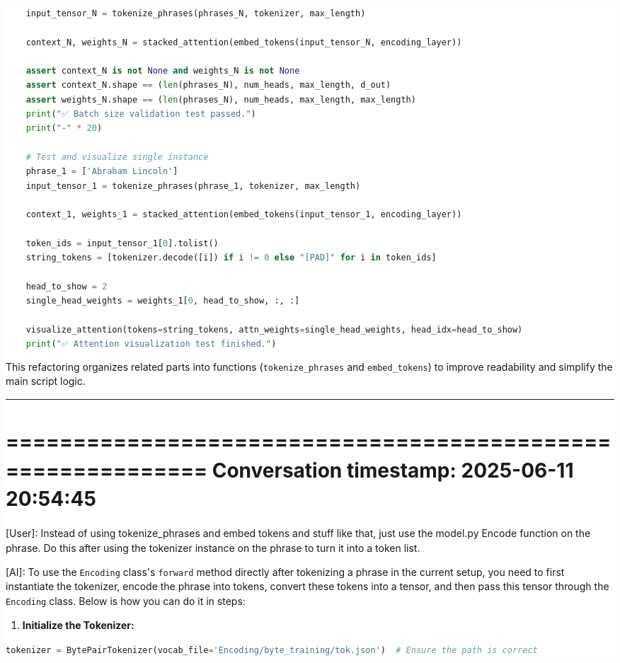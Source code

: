 ```python
    input_tensor_N = tokenize_phrases(phrases_N, tokenizer, max_length)

    context_N, weights_N = stacked_attention(embed_tokens(input_tensor_N, encoding_layer))

    assert context_N is not None and weights_N is not None
    assert context_N.shape == (len(phrases_N), num_heads, max_length, d_out)
    assert weights_N.shape == (len(phrases_N), num_heads, max_length, max_length)
    print("✅ Batch size validation test passed.")
    print("-" * 20)

    # Test and visualize single instance
    phrase_1 = ['Abraham Lincoln']
    input_tensor_1 = tokenize_phrases(phrase_1, tokenizer, max_length)

    context_1, weights_1 = stacked_attention(embed_tokens(input_tensor_1, encoding_layer))

    token_ids = input_tensor_1[0].tolist()
    string_tokens = [tokenizer.decode([i]) if i != 0 else "[PAD]" for i in token_ids]

    head_to_show = 2
    single_head_weights = weights_1[0, head_to_show, :, :]

    visualize_attention(tokens=string_tokens, attn_weights=single_head_weights, head_idx=head_to_show)
    print("✅ Attention visualization test finished.")
```

This refactoring organizes related parts into functions (`tokenize_phrases` and `embed_tokens`) to improve readability and simplify the main script logic.

----------------------------------------


============================================================
Conversation timestamp: 2025-06-11 20:54:45
============================================================
[User]:
Instead of using tokenize_phrases and embed tokens and stuff like that, just use the model.py Encode function on the phrase. Do this after using the tokenizer instance on the phrase to turn it into a token list. 

[AI]:
To use the `Encoding` class's `forward` method directly after tokenizing a phrase in the current setup, you need to first instantiate the tokenizer, encode the phrase into tokens, convert these tokens into a tensor, and then pass this tensor through the `Encoding` class. Below is how you can do it in steps:

1. **Initialize the Tokenizer:**

```python
tokenizer = BytePairTokenizer(vocab_file='Encoding/byte_training/tok.json')  # Ensure the path is correct
```
